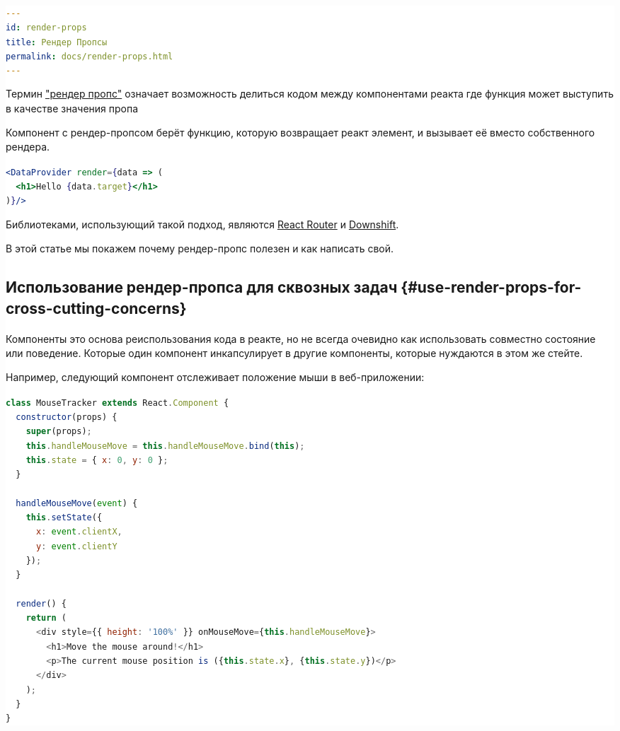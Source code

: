 ```yaml
---
id: render-props
title: Рендер Пропсы
permalink: docs/render-props.html
---
```


Термин ["рендер пропс"](https://cdb.reacttraining.com/use-a-render-prop-50de598f11ce) означает возможность делиться кодом между компонентами реакта где функция может выступить в качестве значения пропа

Компонент с рендер-пропсом берёт функцию, которую возвращает реакт элемент, и вызывает её вместо собственного рендера.

```jsx
<DataProvider render={data => (
  <h1>Hello {data.target}</h1>
)}/>
```

Библиотеками, использующий такой подход, являются [React Router](https://reacttraining.com/react-router/web/api/Route/Route-render-methods) и [Downshift](https://github.com/paypal/downshift).

В этой статье мы покажем почему рендер-пропс полезен и как написать свой.

## Использование рендер-пропса для сквозных задач {#use-render-props-for-cross-cutting-concerns}

Компоненты это основа реиспользования кода в реакте, но не всегда очевидно как использовать совместно состояние или поведение. Которые один компонент инкапсулирует в другие компоненты, которые нуждаются в этом же стейте.

Например, следующий компонент отслеживает положение мыши в веб-приложении:

```js
class MouseTracker extends React.Component {
  constructor(props) {
    super(props);
    this.handleMouseMove = this.handleMouseMove.bind(this);
    this.state = { x: 0, y: 0 };
  }

  handleMouseMove(event) {
    this.setState({
      x: event.clientX,
      y: event.clientY
    });
  }

  render() {
    return (
      <div style={{ height: '100%' }} onMouseMove={this.handleMouseMove}>
        <h1>Move the mouse around!</h1>
        <p>The current mouse position is ({this.state.x}, {this.state.y})</p>
      </div>
    );
  }
}
```
